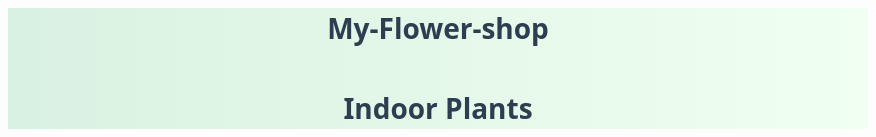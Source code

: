 # My-Flower-shop
<!DOCTYPE html>
<html lang="en">
<head>
  <meta charset="UTF-8">
  <title>Indoor Plants</title>
  <meta name="description" content="Explore a variety of indoor plants for your home or office.">
  <style>
    body {
      background: linear-gradient(to right, #d9f1e2, #f0fff0);
      font-family: 'Segoe UI', Tahoma, Geneva, Verdana, sans-serif;
      color: #2c3e50;
      margin: 0;
      padding: 20px;
      text-align: center;
    }

    h1 {
      color: #27ae60;
      margin-bottom: 30px;
    }

    h2 {
      color: #2e8b57;
      margin-top: 40px;
    }

    p {
      font-size: 16px;
      max-width: 600px;
      margin: 10px auto;
    }

    img {
      width: 300px;
      border-radius: 12px;
      box-shadow: 0 4px 8px rgba(0,0,0,0.1);
      margin-top: 10px;
    }

    .plant-card {
      background-color: #ffffffcc;
      border-radius: 20px;
      padding: 20px;
      margin: 30px auto;
      max-width: 650px;
      box-shadow: 0 10px 20px rgba(0,0,0,0.1);
    }
  </style>
</head>
<body>
  <h1>Indoor Plants</h1>
